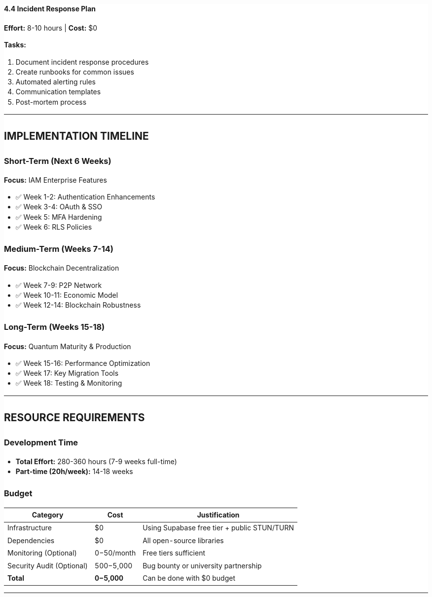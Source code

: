 
#### 4.4 Incident Response Plan
**Effort:** 8-10 hours | **Cost:** $0

**Tasks:**
1. Document incident response procedures
2. Create runbooks for common issues
3. Automated alerting rules
4. Communication templates
5. Post-mortem process

---

## IMPLEMENTATION TIMELINE

### Short-Term (Next 6 Weeks)
**Focus:** IAM Enterprise Features
- ✅ Week 1-2: Authentication Enhancements
- ✅ Week 3-4: OAuth & SSO
- ✅ Week 5: MFA Hardening
- ✅ Week 6: RLS Policies

### Medium-Term (Weeks 7-14)
**Focus:** Blockchain Decentralization
- ✅ Week 7-9: P2P Network
- ✅ Week 10-11: Economic Model
- ✅ Week 12-14: Blockchain Robustness

### Long-Term (Weeks 15-18)
**Focus:** Quantum Maturity & Production
- ✅ Week 15-16: Performance Optimization
- ✅ Week 17: Key Migration Tools
- ✅ Week 18: Testing & Monitoring

---

## RESOURCE REQUIREMENTS

### Development Time
- **Total Effort:** 280-360 hours (7-9 weeks full-time)
- **Part-time (20h/week):** 14-18 weeks

### Budget
| Category | Cost | Justification |
|----------|------|---------------|
| Infrastructure | $0 | Using Supabase free tier + public STUN/TURN |
| Dependencies | $0 | All open-source libraries |
| Monitoring (Optional) | $0-$50/month | Free tiers sufficient |
| Security Audit (Optional) | $500-$5,000 | Bug bounty or university partnership |
| **Total** | **$0-$5,000** | Can be done with $0 budget |

---